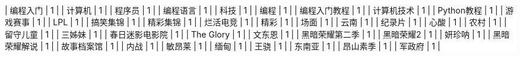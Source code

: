 | 编程入门 | 1 |
| 计算机 | 1 |
| 程序员 | 1 |
| 编程语言 | 1 |
| 科技 | 1 |
| 编程 | 1 |
| 编程入门教程 | 1 |
| 计算机技术 | 1 |
| Python教程 | 1 |
| 游戏赛事 | 1 |
| LPL | 1 |
| 搞笑集锦 | 1 |
| 精彩集锦 | 1 |
| 烂活电竞 | 1 |
| 精彩 | 1 |
| 场面 | 1 |
| 云南 | 1 |
| 纪录片 | 1 |
| 心酸 | 1 |
| 农村 | 1 |
| 留守儿童 | 1 |
| 三姊妹 | 1 |
| 春日迷影电影院 | 1 |
| The Glory | 1 |
| 文东恩 | 1 |
| 黑暗荣耀第二季 | 1 |
| 黑暗荣耀2 | 1 |
| 妍珍呐 | 1 |
| 黑暗荣耀解说 | 1 |
| 故事档案馆 | 1 |
| 内战 | 1 |
| 敏昂莱 | 1 |
| 缅甸 | 1 |
| 王骁 | 1 |
| 东南亚 | 1 |
| 昂山素季 | 1 |
| 军政府 | 1 |